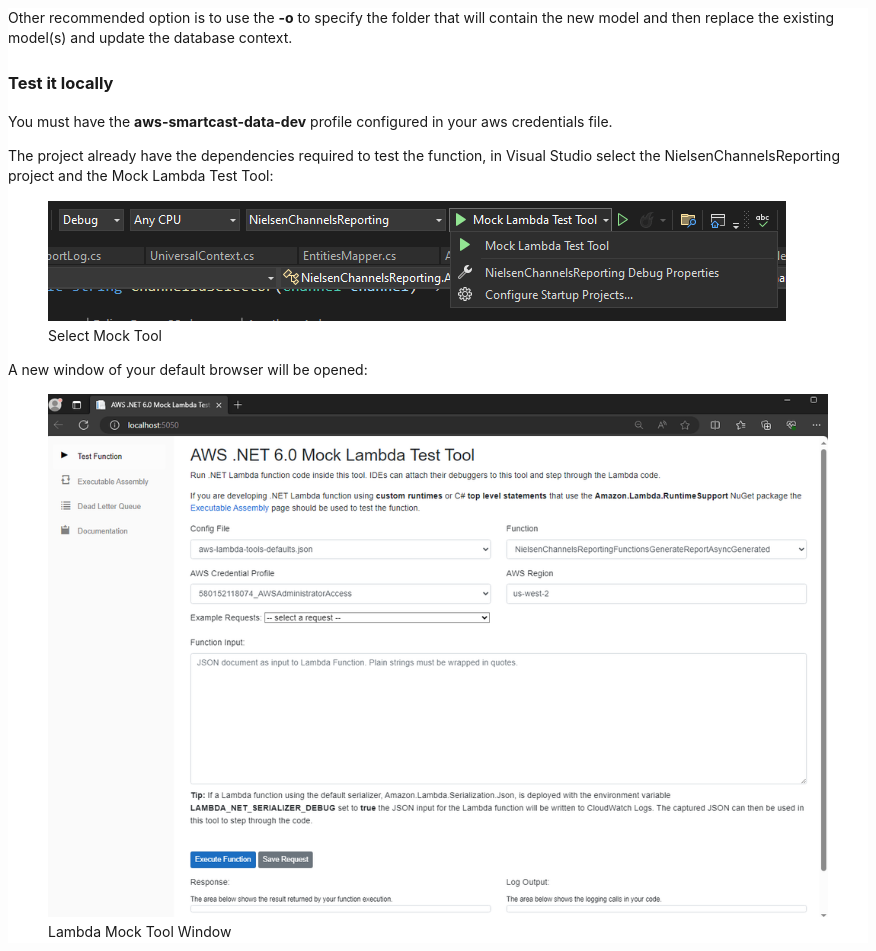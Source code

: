 Other recommended option is to use the **-o** to specify the folder that will contain the new model and then replace the existing model(s) and update the database context.
  
  
### Test it locally
  
You must have the **aws-smartcast-data-dev** profile configured in your aws credentials file.


The project already have the dependencies required to test the function, in Visual Studio select the NielsenChannelsReporting project and the Mock Lambda Test Tool:  

<figure>
    <img src="../../DocAssets/Select%20Mock%20Tool.png" alt="Select Mock Tool" style="background-color:white;">
    <figcaption>Select Mock Tool</figcaption>
</figure>
  
A new window of your default browser will be opened:  

<figure>
    <img src="../../DocAssets/Mock%20Lambda%20Test%20Tool.png" alt="Select Mock Tool" style="background-color:white;">
    <figcaption>Lambda Mock Tool Window</figcaption>
</figure>
